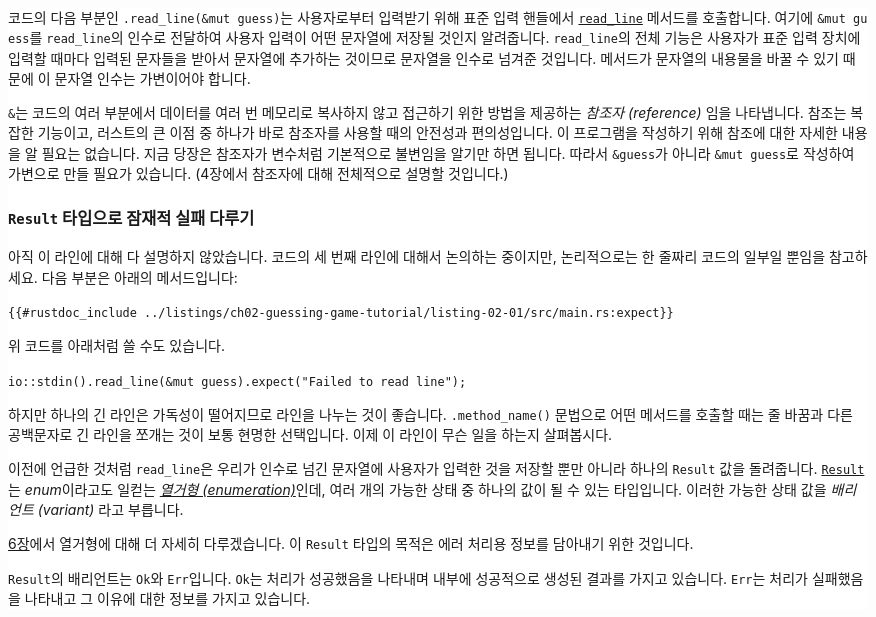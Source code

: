 코드의 다음 부분인 `.read_line(&mut guess)`는 사용자로부터
입력받기 위해 표준 입력 핸들에서 [`read_line`][read_line]
메서드를 호출합니다. 여기에 `&mut guess`를 `read_line`의
인수로 전달하여 사용자 입력이 어떤 문자열에 저장될
것인지 알려줍니다. `read_line`의 전체 기능은 사용자가 표준 입력 장치에
입력할 때마다 입력된 문자들을 받아서 문자열에 추가하는 것이므로
문자열을 인수로 넘겨준 것입니다. 메서드가 문자열의 내용물을 바꿀 수
있기 때문에 이 문자열 인수는 가변이어야 합니다.

`&`는 코드의 여러 부분에서 데이터를 여러 번 메모리로 복사하지 않고
접근하기 위한 방법을 제공하는 *참조자 (reference)* 임을 나타냅니다.
참조는 복잡한 기능이고, 러스트의 큰 이점 중 하나가 바로
참조자를 사용할 때의 안전성과 편의성입니다. 이 프로그램을
작성하기 위해 참조에 대한 자세한 내용을 알 필요는 없습니다.
지금 당장은 참조자가 변수처럼 기본적으로 불변임을 알기만 하면 됩니다.
따라서 `&guess`가 아니라 `&mut guess`로 작성하여
가변으로 만들 필요가 있습니다.
(4장에서 참조자에 대해 전체적으로 설명할 것입니다.)


<a id="handling-potential-failure-with-the-result-type"></a>

### `Result` 타입으로 잠재적 실패 다루기

아직 이 라인에 대해 다 설명하지 않았습니다. 코드의 세 번째 라인에 대해서
논의하는 중이지만, 논리적으로는 한 줄짜리 코드의 일부일 뿐임을 참고하세요.
다음 부분은 아래의 메서드입니다:

```rust,ignore
{{#rustdoc_include ../listings/ch02-guessing-game-tutorial/listing-02-01/src/main.rs:expect}}
```

위 코드를 아래처럼 쓸 수도 있습니다.

```rust,ignore
io::stdin().read_line(&mut guess).expect("Failed to read line");
```

하지만 하나의 긴 라인은 가독성이 떨어지므로 라인을 나누는
것이 좋습니다. `.method_name()` 문법으로 어떤 메서드를 호출할 때는
줄 바꿈과 다른 공백문자로 긴 라인을 쪼개는 것이 보통 현명한 선택입니다.
이제 이 라인이 무슨 일을 하는지 살펴봅시다.

이전에 언급한 것처럼 `read_line`은 우리가 인수로 넘긴 문자열에 사용자가
입력한 것을 저장할 뿐만 아니라 하나의 `Result` 값을 돌려줍니다.
[`Result`][result]는 *enum*이라고도 일컫는
[*열거형 (enumeration)*][enums]인데, 여러 개의 가능한 상태 중
하나의 값이 될 수 있는 타입입니다. 이러한 가능한 상태 값을 *배리언트 (variant)* 라고 부릅니다.

[6장][enums]에서 열거형에 대해 더 자세히 다루겠습니다.
이 `Result` 타입의 목적은 에러 처리용 정보를 담아내기 위한 것입니다.

`Result`의 배리언트는 `Ok`와 `Err`입니다. `Ok`는 처리가 성공했음을
나타내며 내부에 성공적으로 생성된 결과를 가지고 있습니다.
`Err`는 처리가 실패했음을 나타내고 그 이유에 대한 정보를 가지고
있습니다.


[prelude]: https://doc.rust-lang.org/std/prelude/index.html
[variables-and-mutability]: ch03-01-variables-and-mutability.html#variables-and-mutability
[comments]: ch03-04-comments.html
[string]: https://doc.rust-lang.org/std/string/struct.String.html
[iostdin]: https://doc.rust-lang.org/std/io/struct.Stdin.html
[read_line]: https://doc.rust-lang.org/std/io/struct.Stdin.html#method.read_line
[result]: https://doc.rust-lang.org/std/result/enum.Result.html
[enums]: ch06-00-enums.html
[expect]: https://doc.rust-lang.org/std/result/enum.Result.html#method.expect
[recover]: ch09-02-recoverable-errors-with-result.html
[randcrate]: https://crates.io/crates/rand
[semver]: http://semver.org
[cratesio]: https://crates.io/
[doccargo]: http://doc.crates.io
[doccratesio]: http://doc.crates.io/crates-io.html
[match]: ch06-02-match.html
[shadowing]: ch03-01-variables-and-mutability.html#shadowing
[parse]: https://doc.rust-lang.org/std/primitive.str.html#method.parse
[integers]: ch03-02-data-types.html#integer-types